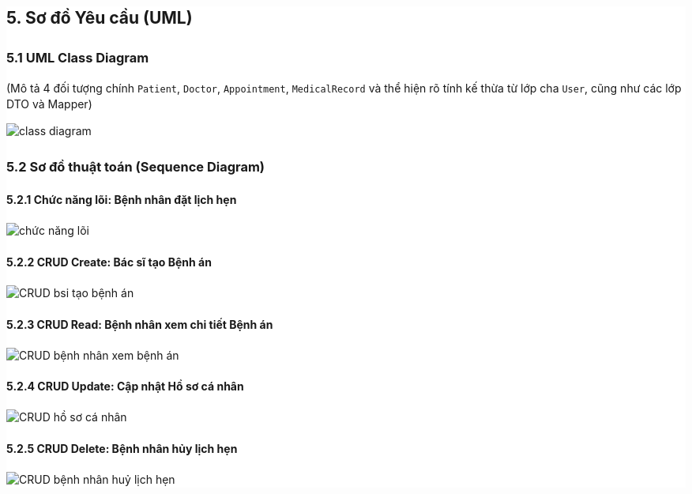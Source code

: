 
## 5. Sơ đồ Yêu cầu (UML)

### 5.1 UML Class Diagram

(Mô tả 4 đối tượng chính `Patient`, `Doctor`, `Appointment`, `MedicalRecord` và thể hiện rõ tính kế thừa từ lớp cha `User`, cũng như các lớp DTO và Mapper)

<img width="1727" height="719" alt="class diagram" src="images/class diagram.png">

### 5.2 Sơ đồ thuật toán (Sequence Diagram)

#### 5.2.1 Chức năng lõi: Bệnh nhân đặt lịch hẹn

<img width="1255" height="451" alt="chức năng lõi" src="images/Chức năng lõi.png">

#### 5.2.2 CRUD Create: Bác sĩ tạo Bệnh án

<img width="1322" height="451" alt="CRUD bsi tạo bệnh án" src="images/CRUD bsi tạo bệnh án.png" />

#### 5.2.3 CRUD Read: Bệnh nhân xem chi tiết Bệnh án

<img width="717" height="422" alt="CRUD bệnh nhân xem bệnh án" src="images/CRUD bệnh nhân xem bệnh án.png" />

#### 5.2.4 CRUD Update: Cập nhật Hồ sơ cá nhân

<img width="1182" height="546" alt="CRUD hồ sơ cá nhân" src="images/CRUD hồ sơ cá nhân.png" />

#### 5.2.5 CRUD Delete: Bệnh nhân hủy lịch hẹn

<img width="920" height="493" alt="CRUD bệnh nhân huỷ lịch hẹn" src="images/CRUD bệnh nhân huỷ lịch hẹn.png" />